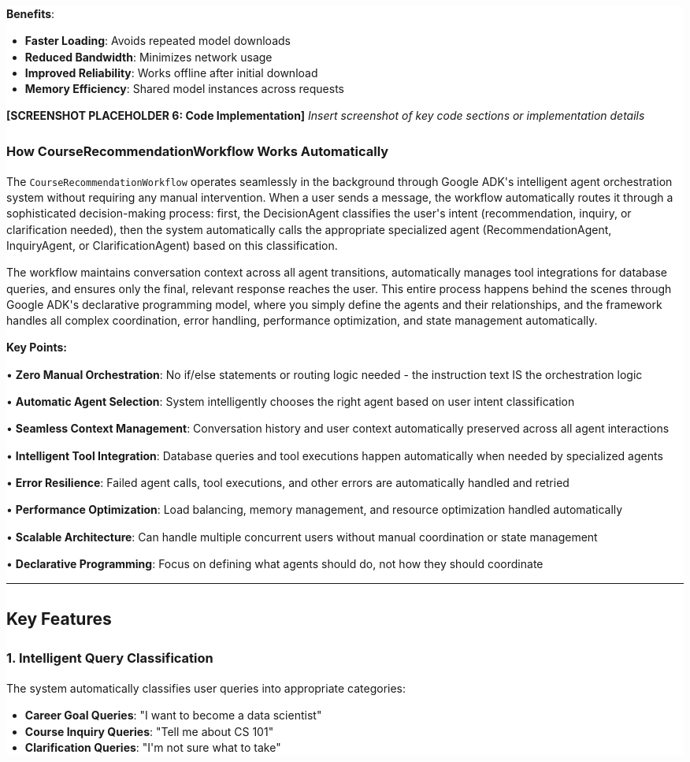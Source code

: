 **Benefits**:
- **Faster Loading**: Avoids repeated model downloads
- **Reduced Bandwidth**: Minimizes network usage
- **Improved Reliability**: Works offline after initial download
- **Memory Efficiency**: Shared model instances across requests

**[SCREENSHOT PLACEHOLDER 6: Code Implementation]**
*Insert screenshot of key code sections or implementation details*

### How CourseRecommendationWorkflow Works Automatically

The `CourseRecommendationWorkflow` operates seamlessly in the background through Google ADK's intelligent agent orchestration system without requiring any manual intervention. When a user sends a message, the workflow automatically routes it through a sophisticated decision-making process: first, the DecisionAgent classifies the user's intent (recommendation, inquiry, or clarification needed), then the system automatically calls the appropriate specialized agent (RecommendationAgent, InquiryAgent, or ClarificationAgent) based on this classification.

The workflow maintains conversation context across all agent transitions, automatically manages tool integrations for database queries, and ensures only the final, relevant response reaches the user. This entire process happens behind the scenes through Google ADK's declarative programming model, where you simply define the agents and their relationships, and the framework handles all complex coordination, error handling, performance optimization, and state management automatically.

**Key Points:**

• **Zero Manual Orchestration**: No if/else statements or routing logic needed - the instruction text IS the orchestration logic

• **Automatic Agent Selection**: System intelligently chooses the right agent based on user intent classification

• **Seamless Context Management**: Conversation history and user context automatically preserved across all agent interactions

• **Intelligent Tool Integration**: Database queries and tool executions happen automatically when needed by specialized agents

• **Error Resilience**: Failed agent calls, tool executions, and other errors are automatically handled and retried

• **Performance Optimization**: Load balancing, memory management, and resource optimization handled automatically

• **Scalable Architecture**: Can handle multiple concurrent users without manual coordination or state management

• **Declarative Programming**: Focus on defining what agents should do, not how they should coordinate

---

## Key Features

### 1. Intelligent Query Classification
The system automatically classifies user queries into appropriate categories:
- **Career Goal Queries**: "I want to become a data scientist"
- **Course Inquiry Queries**: "Tell me about CS 101"
- **Clarification Queries**: "I'm not sure what to take"
